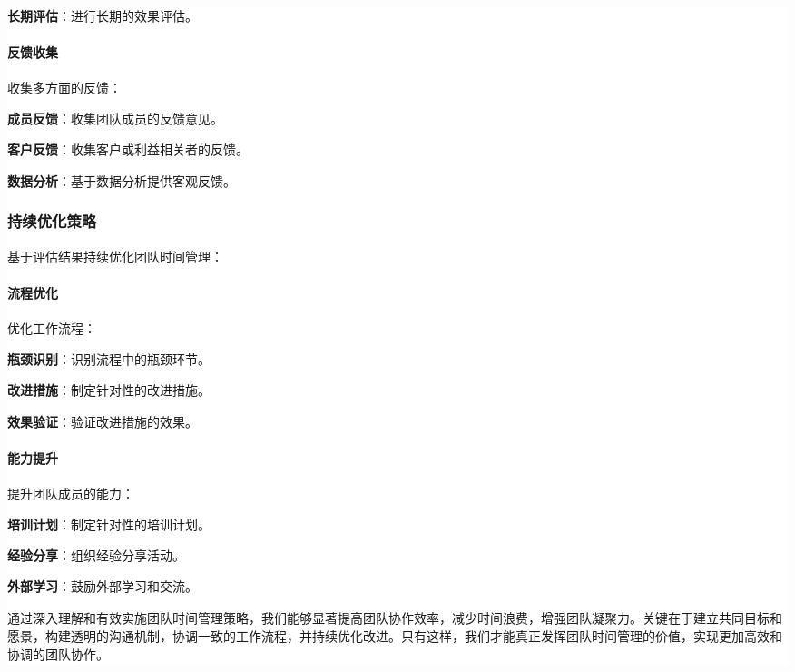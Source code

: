 **长期评估**：进行长期的效果评估。

#### 反馈收集
收集多方面的反馈：

**成员反馈**：收集团队成员的反馈意见。

**客户反馈**：收集客户或利益相关者的反馈。

**数据分析**：基于数据分析提供客观反馈。

### 持续优化策略

基于评估结果持续优化团队时间管理：

#### 流程优化
优化工作流程：

**瓶颈识别**：识别流程中的瓶颈环节。

**改进措施**：制定针对性的改进措施。

**效果验证**：验证改进措施的效果。

#### 能力提升
提升团队成员的能力：

**培训计划**：制定针对性的培训计划。

**经验分享**：组织经验分享活动。

**外部学习**：鼓励外部学习和交流。

通过深入理解和有效实施团队时间管理策略，我们能够显著提高团队协作效率，减少时间浪费，增强团队凝聚力。关键在于建立共同目标和愿景，构建透明的沟通机制，协调一致的工作流程，并持续优化改进。只有这样，我们才能真正发挥团队时间管理的价值，实现更加高效和协调的团队协作。